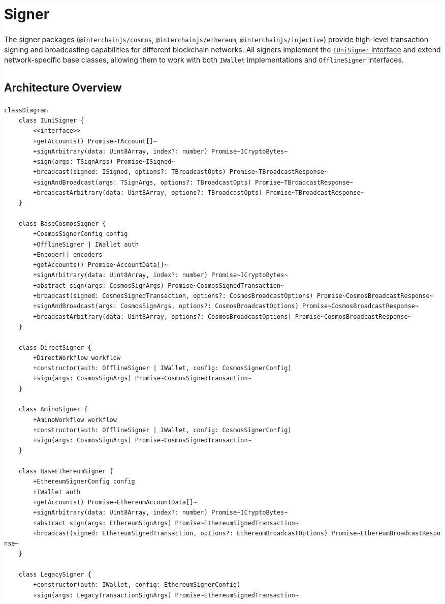 # Signer

The signer packages (`@interchainjs/cosmos`, `@interchainjs/ethereum`, `@interchainjs/injective`) provide high-level transaction signing and broadcasting capabilities for different blockchain networks. All signers implement the [`IUniSigner` interface](#iunisigner-interface) and extend network-specific base classes, allowing them to work with both `IWallet` implementations and `OfflineSigner` interfaces.

## Architecture Overview

```mermaid
classDiagram
    class IUniSigner {
        <<interface>>
        +getAccounts() Promise~TAccount[]~
        +signArbitrary(data: Uint8Array, index?: number) Promise~ICryptoBytes~
        +sign(args: TSignArgs) Promise~ISigned~
        +broadcast(signed: ISigned, options?: TBroadcastOpts) Promise~TBroadcastResponse~
        +signAndBroadcast(args: TSignArgs, options?: TBroadcastOpts) Promise~TBroadcastResponse~
        +broadcastArbitrary(data: Uint8Array, options?: TBroadcastOpts) Promise~TBroadcastResponse~
    }

    class BaseCosmosSigner {
        +CosmosSignerConfig config
        +OfflineSigner | IWallet auth
        +Encoder[] encoders
        +getAccounts() Promise~AccountData[]~
        +signArbitrary(data: Uint8Array, index?: number) Promise~ICryptoBytes~
        +abstract sign(args: CosmosSignArgs) Promise~CosmosSignedTransaction~
        +broadcast(signed: CosmosSignedTransaction, options?: CosmosBroadcastOptions) Promise~CosmosBroadcastResponse~
        +signAndBroadcast(args: CosmosSignArgs, options?: CosmosBroadcastOptions) Promise~CosmosBroadcastResponse~
        +broadcastArbitrary(data: Uint8Array, options?: CosmosBroadcastOptions) Promise~CosmosBroadcastResponse~
    }

    class DirectSigner {
        +DirectWorkflow workflow
        +constructor(auth: OfflineSigner | IWallet, config: CosmosSignerConfig)
        +sign(args: CosmosSignArgs) Promise~CosmosSignedTransaction~
    }

    class AminoSigner {
        +AminoWorkflow workflow
        +constructor(auth: OfflineSigner | IWallet, config: CosmosSignerConfig)
        +sign(args: CosmosSignArgs) Promise~CosmosSignedTransaction~
    }

    class BaseEthereumSigner {
        +EthereumSignerConfig config
        +IWallet auth
        +getAccounts() Promise~EthereumAccountData[]~
        +signArbitrary(data: Uint8Array, index?: number) Promise~ICryptoBytes~
        +abstract sign(args: EthereumSignArgs) Promise~EthereumSignedTransaction~
        +broadcast(signed: EthereumSignedTransaction, options?: EthereumBroadcastOptions) Promise~EthereumBroadcastResponse~
    }

    class LegacySigner {
        +constructor(auth: IWallet, config: EthereumSignerConfig)
        +sign(args: LegacyTransactionSignArgs) Promise~EthereumSignedTransaction~
```